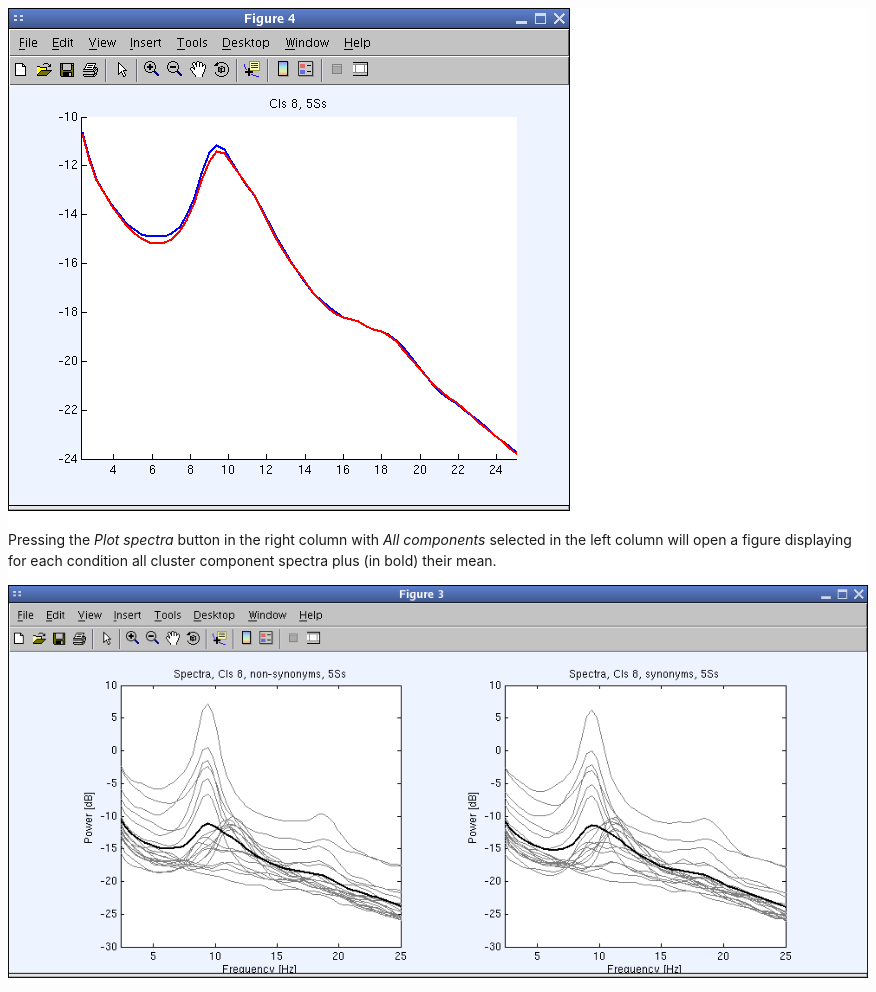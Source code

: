 ![525px](/assets/images/Cls_plotclustspec1.gif)



Pressing the *Plot spectra* button in the right column with *All
components* selected in the left column will open a figure displaying
for each condition all cluster component spectra plus (in bold) their
mean.


![925px](/assets/images/Cls_plotclustspec2.gif)
